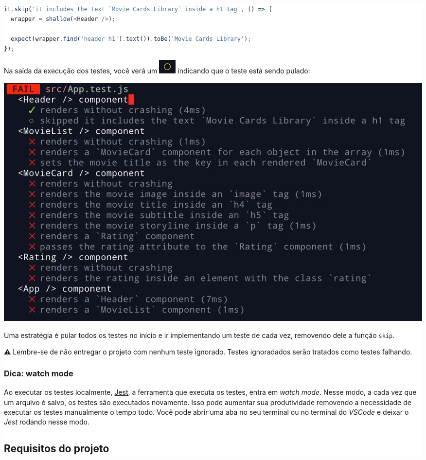 ```javascript
it.skip('it includes the text `Movie Cards Library` inside a h1 tag', () => {
  wrapper = shallow(<Header />);

  expect(wrapper.find('header h1').text()).toBe('Movie Cards Library');
});
```

Na saída da execução dos testes, você verá um ![](.gitbook/assets/orange-circle.png) indicando que o teste está sendo pulado:

![image](.gitbook/assets/skipped-test.png)

Uma estratégia é pular todos os testes no início e ir implementando um teste de cada vez, removendo dele a função `skip`.

⚠️ Lembre-se de não entregar o projeto com nenhum teste ignorado. Testes ignoradados serão tratados como testes falhando.

### Dica: watch mode

Ao executar os testes localmente, [Jest](https://jestjs.io/), a ferramenta que executa os testes, entra em _watch mode_. Nesse modo, a cada vez que um arquivo é salvo, os testes são executados novamente. Isso pode aumentar sua produtividade removendo a necessidade de executar os testes manualmente o tempo todo. Você pode abrir uma aba no seu terminal ou no terminal do _VSCode_ e deixar o _Jest_ rodando nesse modo.

## Requisitos do projeto
